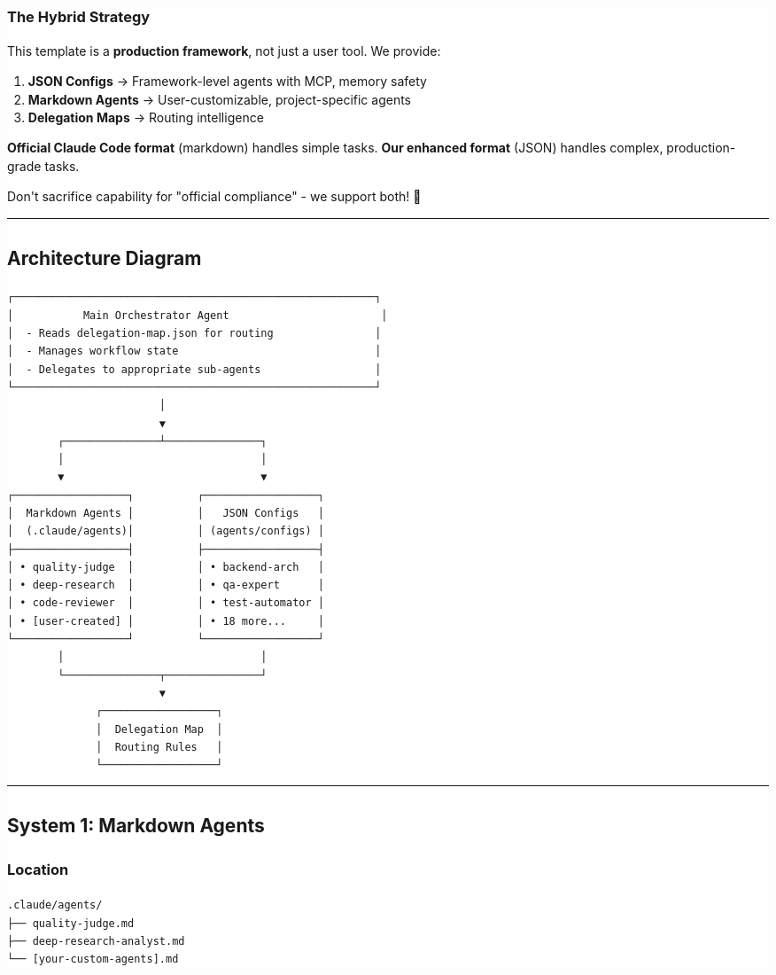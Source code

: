 ### The Hybrid Strategy

This template is a **production framework**, not just a user tool. We provide:

1. **JSON Configs** → Framework-level agents with MCP, memory safety
2. **Markdown Agents** → User-customizable, project-specific agents
3. **Delegation Maps** → Routing intelligence

**Official Claude Code format** (markdown) handles simple tasks.
**Our enhanced format** (JSON) handles complex, production-grade tasks.

Don't sacrifice capability for "official compliance" - we support both! 🚀

---

## Architecture Diagram

```
┌─────────────────────────────────────────────────────────┐
│           Main Orchestrator Agent                        │
│  - Reads delegation-map.json for routing                │
│  - Manages workflow state                               │
│  - Delegates to appropriate sub-agents                  │
└─────────────────────────────────────────────────────────┘
                        │
                        ▼
        ┌───────────────┴───────────────┐
        │                               │
        ▼                               ▼
┌──────────────────┐          ┌──────────────────┐
│  Markdown Agents │          │   JSON Configs   │
│  (.claude/agents)│          │ (agents/configs) │
├──────────────────┤          ├──────────────────┤
│ • quality-judge  │          │ • backend-arch   │
│ • deep-research  │          │ • qa-expert      │
│ • code-reviewer  │          │ • test-automator │
│ • [user-created] │          │ • 18 more...     │
└──────────────────┘          └──────────────────┘
        │                               │
        └───────────────┬───────────────┘
                        ▼
              ┌──────────────────┐
              │  Delegation Map  │
              │  Routing Rules   │
              └──────────────────┘
```

---

## System 1: Markdown Agents

### Location
```
.claude/agents/
├── quality-judge.md
├── deep-research-analyst.md
└── [your-custom-agents].md
```
